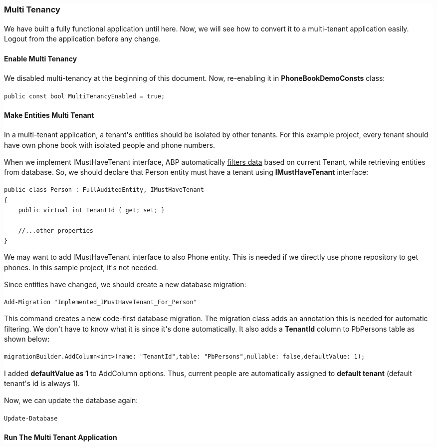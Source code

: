 
### Multi Tenancy

We have built a fully functional application until here. Now, we will
see how to convert it to a multi-tenant application easily. Logout from
the application before any change.

#### Enable Multi Tenancy

We disabled multi-tenancy at the beginning of this document. Now,
re-enabling it in **PhoneBookDemoConsts** class:

    public const bool MultiTenancyEnabled = true;

#### Make Entities Multi Tenant

In a multi-tenant application, a tenant's entities should be isolated by
other tenants. For this example project, every tenant should have own
phone book with isolated people and phone numbers.

When we implement IMustHaveTenant interface, ABP automatically [filters
data](https://aspnetboilerplate.com/Pages/Documents/Data-Filters) based
on current Tenant, while retrieving entities from database. So, we
should declare that Person entity must have a tenant using
**IMustHaveTenant** interface:

    public class Person : FullAuditedEntity, IMustHaveTenant
    {
        public virtual int TenantId { get; set; }

        //...other properties
    }

We may want to add IMustHaveTenant interface to also Phone entity. This
is needed if we directly use phone repository to get phones. In this
sample project, it's not needed.

Since entities have changed, we should create a new database migration:

    Add-Migration "Implemented_IMustHaveTenant_For_Person"

This command creates a new code-first database migration. The migration
class adds an annotation this is needed for automatic filtering. We
don't have to know what it is since it's done automatically. It also
adds a **TenantId** column to PbPersons table as shown below:

    migrationBuilder.AddColumn<int>(name: "TenantId",table: "PbPersons",nullable: false,defaultValue: 1);

I added **defaultValue as 1** to AddColumn options. Thus, current people
are automatically assigned to **default tenant** (default tenant's id is
always 1).

Now, we can update the database again:

    Update-Database

#### Run The Multi Tenant Application
